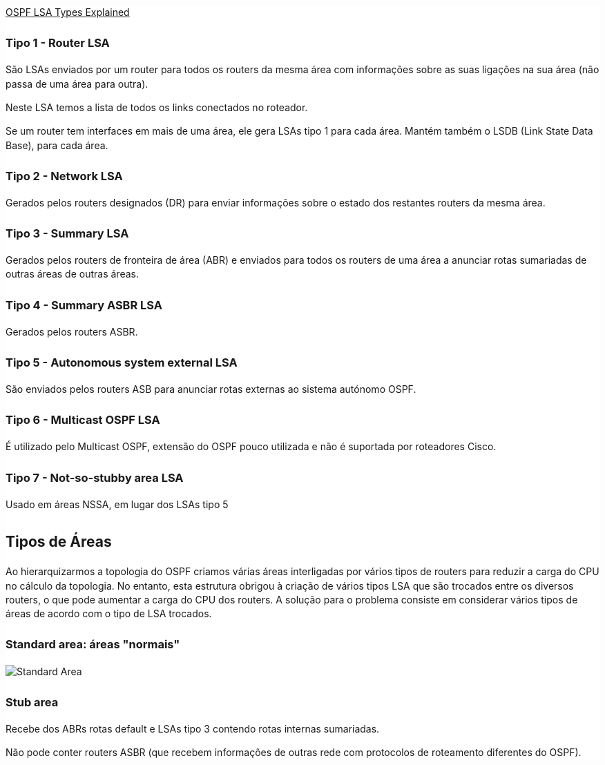 [OSPF LSA Types Explained](https://networklessons.com/ospf/ospf-lsa-types-explained)

### Tipo 1 - Router LSA
São LSAs enviados por um router para todos os routers da mesma área com informações sobre as suas ligações na sua área (não passa de uma área para outra).

Neste LSA temos a lista de todos os links conectados no roteador.

Se um router tem interfaces em mais de uma área, ele gera LSAs tipo 1 para cada área. Mantém também o LSDB (Link State Data Base), para cada área.

### Tipo 2 - Network LSA
Gerados pelos routers designados (DR) para enviar informações sobre o estado dos restantes routers da mesma área.

### Tipo 3 - Summary LSA
Gerados pelos routers de fronteira de área (ABR) e enviados para todos os routers de uma área a anunciar rotas sumariadas de outras áreas de outras áreas.

### Tipo 4 - Summary ASBR LSA
Gerados pelos routers ASBR.

### Tipo 5 - Autonomous system external LSA
São enviados pelos routers ASB para anunciar rotas externas ao sistema autónomo OSPF.

### Tipo 6 - Multicast OSPF LSA
É utilizado pelo Multicast OSPF, extensão do OSPF pouco utilizada e não é suportada por roteadores Cisco.

### Tipo 7 - Not-so-stubby area LSA
Usado em áreas NSSA, em lugar dos LSAs tipo 5

## Tipos de Áreas
Ao hierarquizarmos a topologia do OSPF criamos várias áreas interligadas por vários tipos de routers para reduzir a carga do CPU no cálculo da topologia. No entanto, esta estrutura obrigou à criação de vários tipos LSA que são trocados entre os diversos routers, o que pode aumentar a carga do CPU dos routers. A solução para o problema consiste em considerar vários tipos de áreas de acordo com o tipo de LSA trocados.

### Standard area: áreas "normais"

![Standard Area](/images/summaries/ospf_standard_area.png)


### Stub area
Recebe dos ABRs rotas default e LSAs tipo 3 contendo rotas internas sumariadas.

Não pode conter routers ASBR (que recebem informações de outras rede com protocolos de roteamento diferentes do OSPF).
